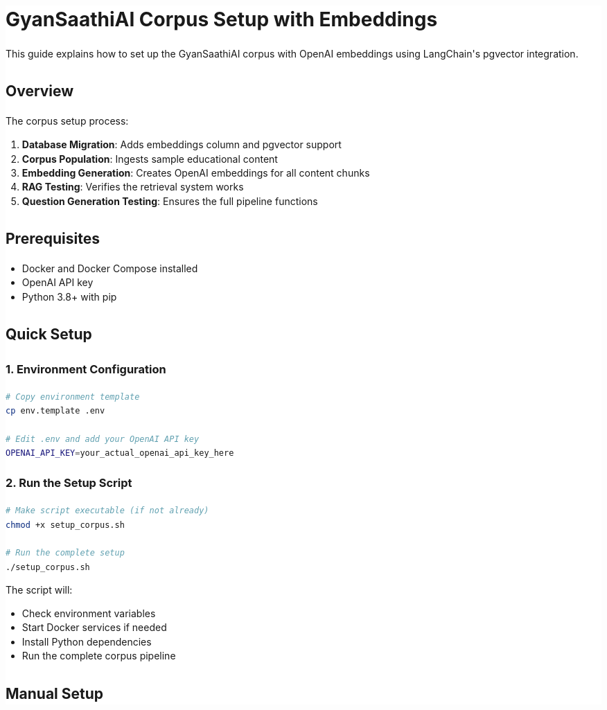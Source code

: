 # GyanSaathiAI Corpus Setup with Embeddings

This guide explains how to set up the GyanSaathiAI corpus with OpenAI embeddings using LangChain's pgvector integration.

## Overview

The corpus setup process:
1. **Database Migration**: Adds embeddings column and pgvector support
2. **Corpus Population**: Ingests sample educational content
3. **Embedding Generation**: Creates OpenAI embeddings for all content chunks
4. **RAG Testing**: Verifies the retrieval system works
5. **Question Generation Testing**: Ensures the full pipeline functions

## Prerequisites

- Docker and Docker Compose installed
- OpenAI API key
- Python 3.8+ with pip

## Quick Setup

### 1. Environment Configuration

```bash
# Copy environment template
cp env.template .env

# Edit .env and add your OpenAI API key
OPENAI_API_KEY=your_actual_openai_api_key_here
```

### 2. Run the Setup Script

```bash
# Make script executable (if not already)
chmod +x setup_corpus.sh

# Run the complete setup
./setup_corpus.sh
```

The script will:
- Check environment variables
- Start Docker services if needed
- Install Python dependencies
- Run the complete corpus pipeline

## Manual Setup
